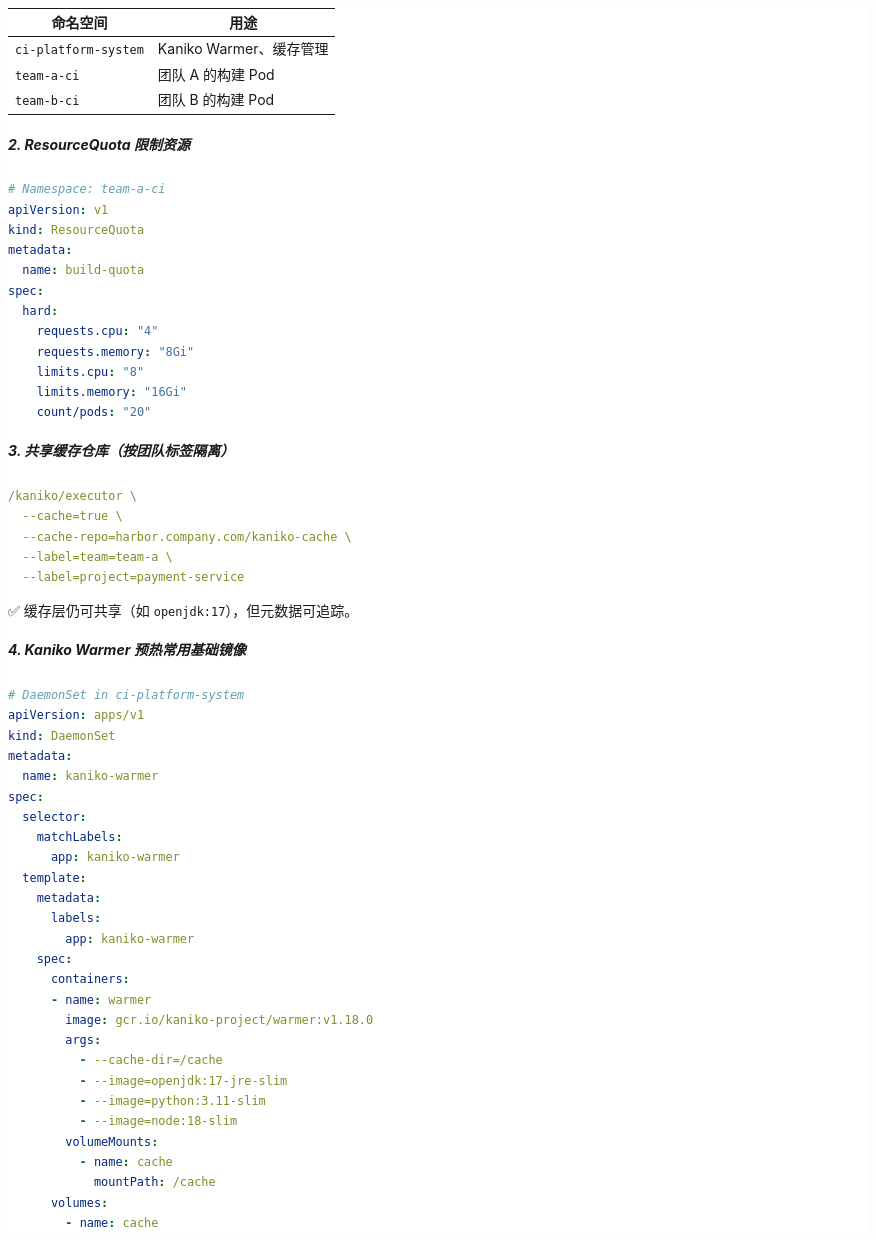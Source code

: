 | **命名空间**             | **用途**             |
| -------------------- | ------------------ |
| `ci-platform-system` | Kaniko Warmer、缓存管理 |
| `team-a-ci`          | 团队 A 的构建 Pod       |
| `team-b-ci`          | 团队 B 的构建 Pod       |

##### **2. ResourceQuota 限制资源**

```yaml
# Namespace: team-a-ci
apiVersion: v1
kind: ResourceQuota
metadata:
  name: build-quota
spec:
  hard:
    requests.cpu: "4"
    requests.memory: "8Gi"
    limits.cpu: "8"
    limits.memory: "16Gi"
    count/pods: "20"
```

##### **3. 共享缓存仓库（按团队标签隔离）**

```yaml
/kaniko/executor \
  --cache=true \
  --cache-repo=harbor.company.com/kaniko-cache \
  --label=team=team-a \
  --label=project=payment-service
```

✅ 缓存层仍可共享（如 `openjdk:17`），但元数据可追踪。

##### **4. Kaniko Warmer 预热常用基础镜像**

```yaml
# DaemonSet in ci-platform-system
apiVersion: apps/v1
kind: DaemonSet
metadata:
  name: kaniko-warmer
spec:
  selector:
    matchLabels:
      app: kaniko-warmer
  template:
    metadata:
      labels:
        app: kaniko-warmer
    spec:
      containers:
      - name: warmer
        image: gcr.io/kaniko-project/warmer:v1.18.0
        args:
          - --cache-dir=/cache
          - --image=openjdk:17-jre-slim
          - --image=python:3.11-slim
          - --image=node:18-slim
        volumeMounts:
          - name: cache
            mountPath: /cache
      volumes:
        - name: cache
```